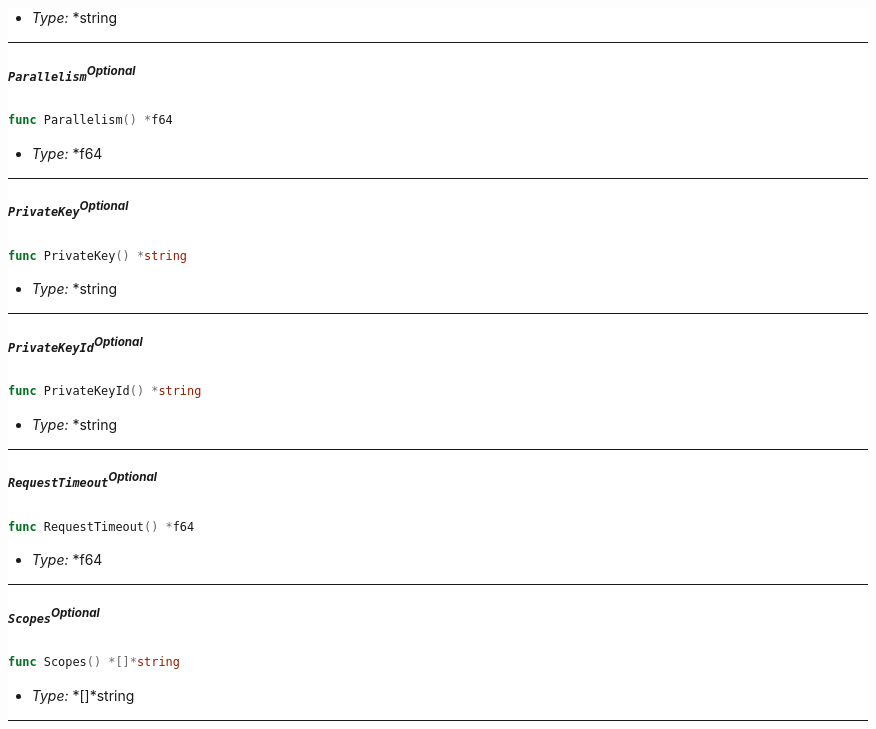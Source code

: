 - *Type:* *string

---

##### `Parallelism`<sup>Optional</sup> <a name="Parallelism" id="@cdktf/provider-okta.provider.OktaProvider.property.parallelism"></a>

```go
func Parallelism() *f64
```

- *Type:* *f64

---

##### `PrivateKey`<sup>Optional</sup> <a name="PrivateKey" id="@cdktf/provider-okta.provider.OktaProvider.property.privateKey"></a>

```go
func PrivateKey() *string
```

- *Type:* *string

---

##### `PrivateKeyId`<sup>Optional</sup> <a name="PrivateKeyId" id="@cdktf/provider-okta.provider.OktaProvider.property.privateKeyId"></a>

```go
func PrivateKeyId() *string
```

- *Type:* *string

---

##### `RequestTimeout`<sup>Optional</sup> <a name="RequestTimeout" id="@cdktf/provider-okta.provider.OktaProvider.property.requestTimeout"></a>

```go
func RequestTimeout() *f64
```

- *Type:* *f64

---

##### `Scopes`<sup>Optional</sup> <a name="Scopes" id="@cdktf/provider-okta.provider.OktaProvider.property.scopes"></a>

```go
func Scopes() *[]*string
```

- *Type:* *[]*string

---